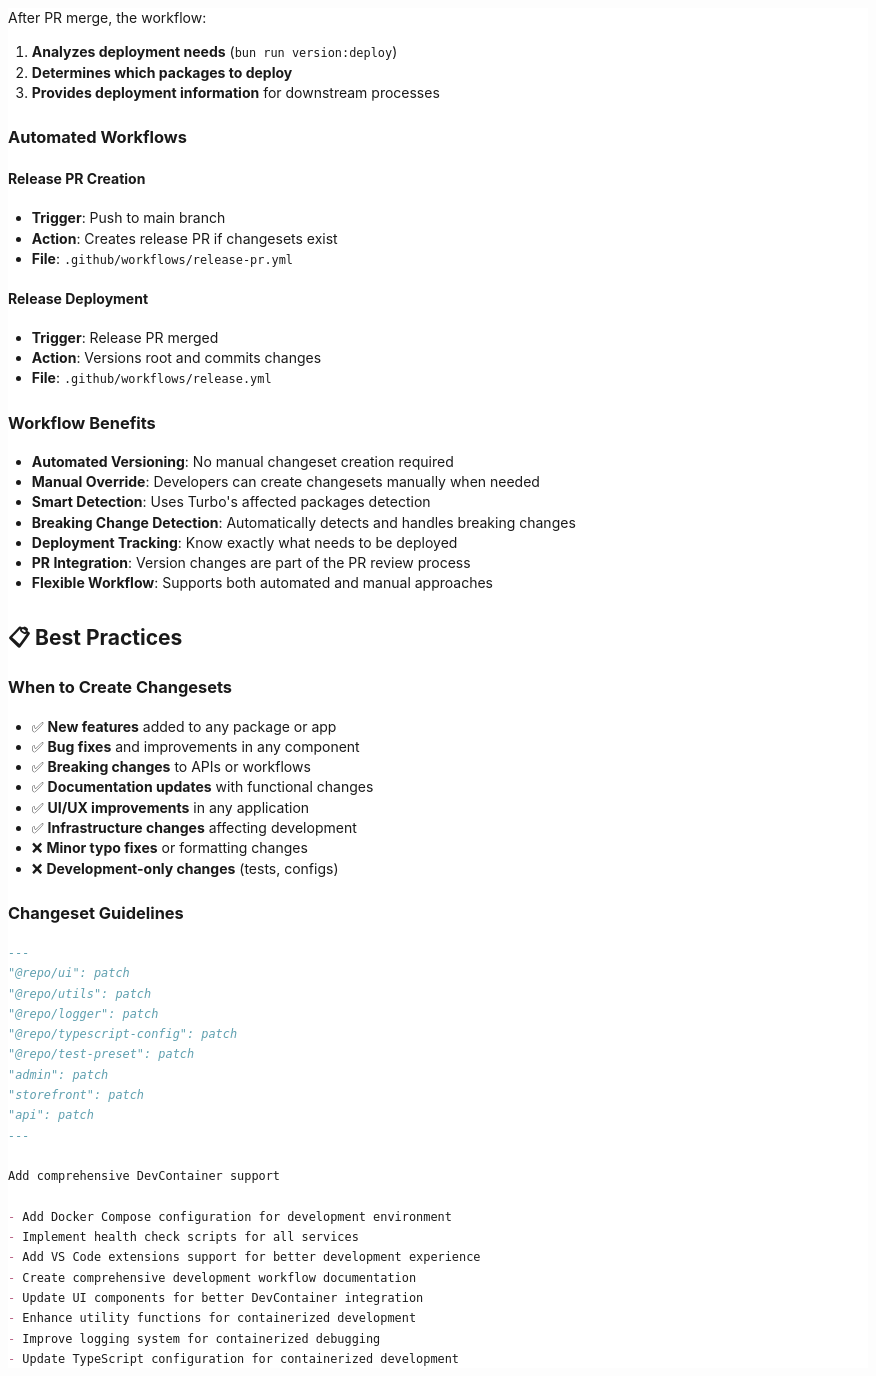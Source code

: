 After PR merge, the workflow:
1. **Analyzes deployment needs** (`bun run version:deploy`)
2. **Determines which packages to deploy**
3. **Provides deployment information** for downstream processes

### **Automated Workflows**

#### **Release PR Creation**
- **Trigger**: Push to main branch
- **Action**: Creates release PR if changesets exist
- **File**: `.github/workflows/release-pr.yml`

#### **Release Deployment**
- **Trigger**: Release PR merged
- **Action**: Versions root and commits changes
- **File**: `.github/workflows/release.yml`

### **Workflow Benefits**

- **Automated Versioning**: No manual changeset creation required
- **Manual Override**: Developers can create changesets manually when needed
- **Smart Detection**: Uses Turbo's affected packages detection
- **Breaking Change Detection**: Automatically detects and handles breaking changes
- **Deployment Tracking**: Know exactly what needs to be deployed
- **PR Integration**: Version changes are part of the PR review process
- **Flexible Workflow**: Supports both automated and manual approaches

## 📋 Best Practices

### **When to Create Changesets**

- ✅ **New features** added to any package or app
- ✅ **Bug fixes** and improvements in any component
- ✅ **Breaking changes** to APIs or workflows
- ✅ **Documentation updates** with functional changes
- ✅ **UI/UX improvements** in any application
- ✅ **Infrastructure changes** affecting development
- ❌ **Minor typo fixes** or formatting changes
- ❌ **Development-only changes** (tests, configs)

### **Changeset Guidelines**

```markdown
---
"@repo/ui": patch
"@repo/utils": patch
"@repo/logger": patch
"@repo/typescript-config": patch
"@repo/test-preset": patch
"admin": patch
"storefront": patch
"api": patch
---

Add comprehensive DevContainer support

- Add Docker Compose configuration for development environment
- Implement health check scripts for all services
- Add VS Code extensions support for better development experience
- Create comprehensive development workflow documentation
- Update UI components for better DevContainer integration
- Enhance utility functions for containerized development
- Improve logging system for containerized debugging
- Update TypeScript configuration for containerized development
```
